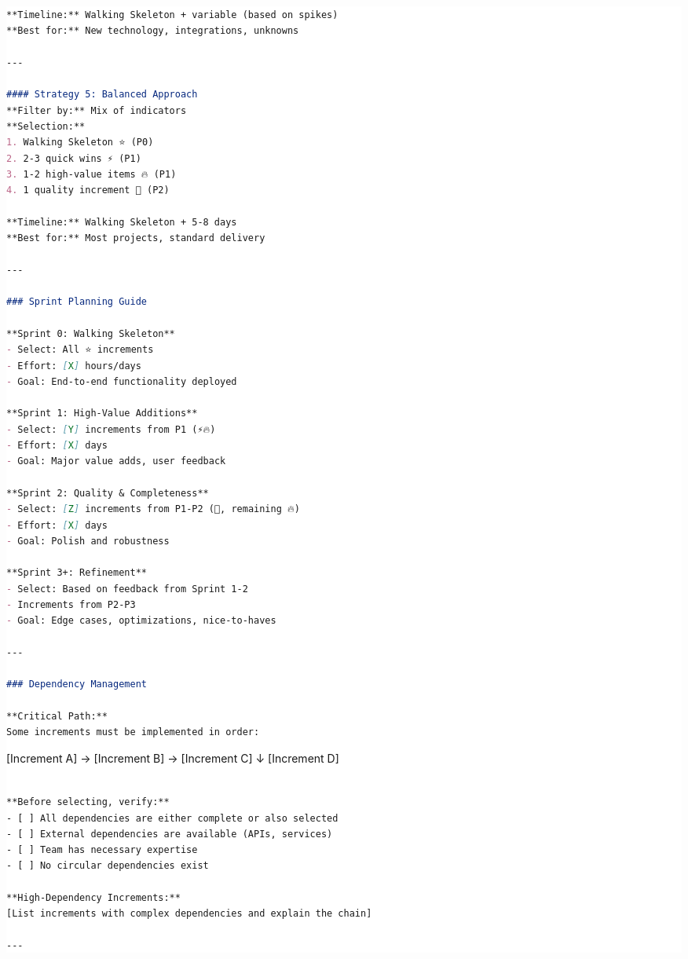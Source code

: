 ```markdown
**Timeline:** Walking Skeleton + variable (based on spikes)
**Best for:** New technology, integrations, unknowns

---

#### Strategy 5: Balanced Approach
**Filter by:** Mix of indicators
**Selection:**
1. Walking Skeleton ⭐ (P0)
2. 2-3 quick wins ⚡ (P1)
3. 1-2 high-value items 🔥 (P1)
4. 1 quality increment 💎 (P2)

**Timeline:** Walking Skeleton + 5-8 days
**Best for:** Most projects, standard delivery

---

### Sprint Planning Guide

**Sprint 0: Walking Skeleton**
- Select: All ⭐ increments
- Effort: [X] hours/days
- Goal: End-to-end functionality deployed

**Sprint 1: High-Value Additions**
- Select: [Y] increments from P1 (⚡🔥)
- Effort: [X] days
- Goal: Major value adds, user feedback

**Sprint 2: Quality & Completeness**
- Select: [Z] increments from P1-P2 (💎, remaining 🔥)
- Effort: [X] days
- Goal: Polish and robustness

**Sprint 3+: Refinement**
- Select: Based on feedback from Sprint 1-2
- Increments from P2-P3
- Goal: Edge cases, optimizations, nice-to-haves

---

### Dependency Management

**Critical Path:**
Some increments must be implemented in order:

```
[Increment A] → [Increment B] → [Increment C]
     ↓
[Increment D]
```

**Before selecting, verify:**
- [ ] All dependencies are either complete or also selected
- [ ] External dependencies are available (APIs, services)
- [ ] Team has necessary expertise
- [ ] No circular dependencies exist

**High-Dependency Increments:**
[List increments with complex dependencies and explain the chain]

---
```